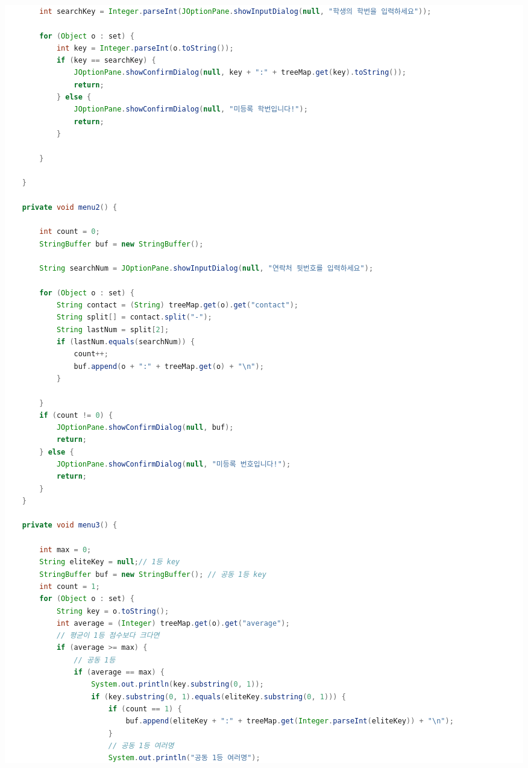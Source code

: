 ```java
		int searchKey = Integer.parseInt(JOptionPane.showInputDialog(null, "학생의 학번을 입력하세요"));

		for (Object o : set) {
			int key = Integer.parseInt(o.toString());
			if (key == searchKey) {
				JOptionPane.showConfirmDialog(null, key + ":" + treeMap.get(key).toString());
				return;
			} else {
				JOptionPane.showConfirmDialog(null, "미등록 학번입니다!");
				return;
			}

		}

	}

	private void menu2() {

		int count = 0;
		StringBuffer buf = new StringBuffer();

		String searchNum = JOptionPane.showInputDialog(null, "연락처 뒷번호를 입력하세요");

		for (Object o : set) {
			String contact = (String) treeMap.get(o).get("contact");
			String split[] = contact.split("-");
			String lastNum = split[2];
			if (lastNum.equals(searchNum)) {
				count++;
				buf.append(o + ":" + treeMap.get(o) + "\n");
			}

		}
		if (count != 0) {
			JOptionPane.showConfirmDialog(null, buf);
			return;
		} else {
			JOptionPane.showConfirmDialog(null, "미등록 번호입니다!");
			return;
		}
	}

	private void menu3() {

		int max = 0;
		String eliteKey = null;// 1등 key
		StringBuffer buf = new StringBuffer(); // 공동 1등 key
		int count = 1;
		for (Object o : set) {
			String key = o.toString();
			int average = (Integer) treeMap.get(o).get("average");
			// 평균이 1등 점수보다 크다면
			if (average >= max) {
				// 공동 1등
				if (average == max) {
					System.out.println(key.substring(0, 1));
					if (key.substring(0, 1).equals(eliteKey.substring(0, 1))) {
						if (count == 1) {
							buf.append(eliteKey + ":" + treeMap.get(Integer.parseInt(eliteKey)) + "\n");
						}
						// 공동 1등 여러명
						System.out.println("공동 1등 여러명");
```